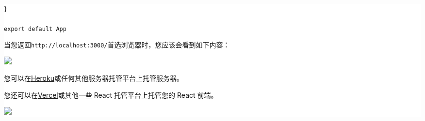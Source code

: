 ```react
}

export default App
```

当您返回`http://localhost:3000/`首选浏览器时，您应该会看到如下内容：

![](https://hicoldcat.oss-cn-hangzhou.aliyuncs.com/img/202209091823566.gif)

您可以在[Heroku](https://www.heroku.com/)或任何其他服务器托管平台上托管服务器。

您还可以在[Vercel](https://web3.hashnode.com/vercel.com/)或其他一些 React 托管平台上托管您的 React 前端。


![](https://hicoldcat.oss-cn-hangzhou.aliyuncs.com/img/my.png)
